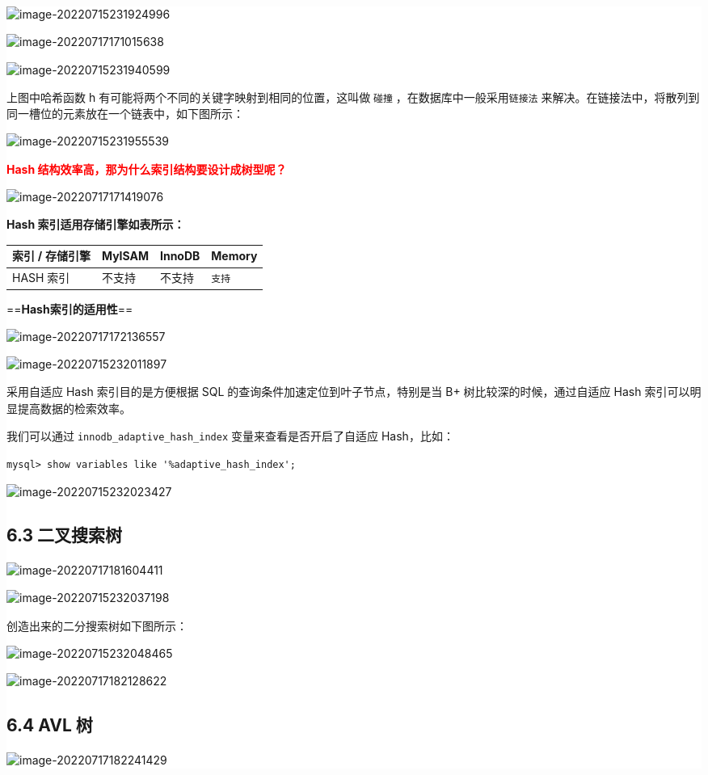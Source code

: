 ![image-20220715231924996](https://blog-photos-lxy.oss-cn-hangzhou.aliyuncs.com/img/202207171928978.png)

![image-20220717171015638](https://blog-photos-lxy.oss-cn-hangzhou.aliyuncs.com/img/202207171928498.png)

![image-20220715231940599](https://blog-photos-lxy.oss-cn-hangzhou.aliyuncs.com/img/202207171928194.png)

上图中哈希函数 h 有可能将两个不同的关键字映射到相同的位置，这叫做 `碰撞` ，在数据库中一般采用`链接法` 来解决。在链接法中，将散列到同一槽位的元素放在一个链表中，如下图所示：

![image-20220715231955539](https://blog-photos-lxy.oss-cn-hangzhou.aliyuncs.com/img/202207171928762.png)

**<font color=red>Hash 结构效率高，那为什么索引结构要设计成树型呢？</font>**

![image-20220717171419076](https://blog-photos-lxy.oss-cn-hangzhou.aliyuncs.com/img/202207171928921.png)

**Hash 索引适用存储引擎如表所示：**

| **索引** / **存储引擎** | MyISAM | InnoDB | Memory |
| :---------------------- | :----- | :----- | :----- |
| HASH 索引               | 不支持 | 不支持 | `支持` |

==**Hash索引的适用性**==

![image-20220717172136557](https://blog-photos-lxy.oss-cn-hangzhou.aliyuncs.com/img/202207171928321.png)

![image-20220715232011897](https://blog-photos-lxy.oss-cn-hangzhou.aliyuncs.com/img/202207171928874.png)

采用自适应 Hash 索引目的是方便根据 SQL 的查询条件加速定位到叶子节点，特别是当 B+ 树比较深的时候，通过自适应 Hash 索引可以明显提高数据的检索效率。

我们可以通过 `innodb_adaptive_hash_index` 变量来查看是否开启了自适应 Hash，比如：

```mysql
mysql> show variables like '%adaptive_hash_index';
```

![image-20220715232023427](https://blog-photos-lxy.oss-cn-hangzhou.aliyuncs.com/img/202207171928818.png)

## 6.3 二叉搜索树

![image-20220717181604411](https://blog-photos-lxy.oss-cn-hangzhou.aliyuncs.com/img/202207171928584.png)

![image-20220715232037198](https://blog-photos-lxy.oss-cn-hangzhou.aliyuncs.com/img/202207171928608.png)



创造出来的二分搜索树如下图所示：

![image-20220715232048465](https://blog-photos-lxy.oss-cn-hangzhou.aliyuncs.com/img/202207171928202.png)

![image-20220717182128622](https://blog-photos-lxy.oss-cn-hangzhou.aliyuncs.com/img/202207171928642.png)

## 6.4 AVL 树

![image-20220717182241429](https://blog-photos-lxy.oss-cn-hangzhou.aliyuncs.com/img/202207171929504.png)
